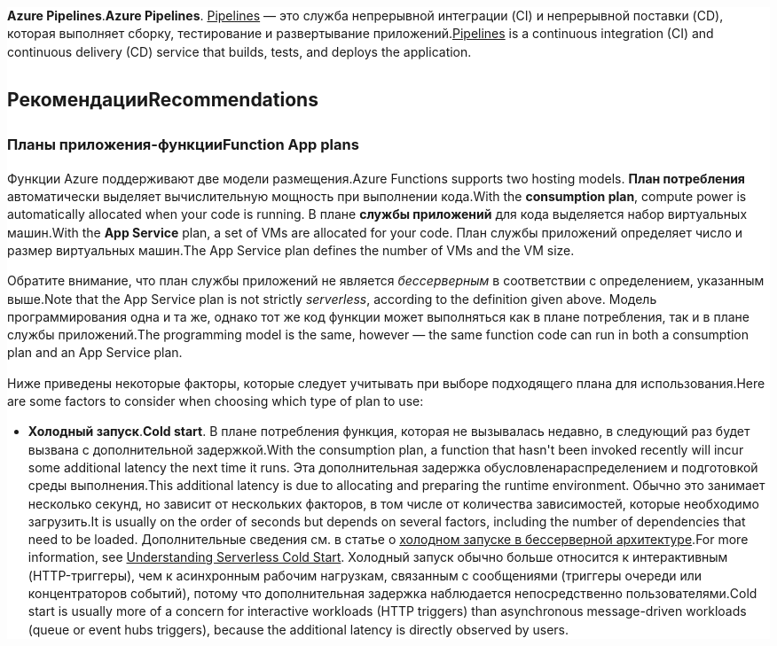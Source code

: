 <span data-ttu-id="9cc6d-164">**Azure Pipelines**.</span><span class="sxs-lookup"><span data-stu-id="9cc6d-164">**Azure Pipelines**.</span></span> <span data-ttu-id="9cc6d-165">[Pipelines][pipelines] — это служба непрерывной интеграции (CI) и непрерывной поставки (CD), которая выполняет сборку, тестирование и развертывание приложений.</span><span class="sxs-lookup"><span data-stu-id="9cc6d-165">[Pipelines][pipelines] is a continuous integration (CI) and continuous delivery (CD) service that builds, tests, and deploys the application.</span></span>

## <a name="recommendations"></a><span data-ttu-id="9cc6d-166">Рекомендации</span><span class="sxs-lookup"><span data-stu-id="9cc6d-166">Recommendations</span></span>

### <a name="function-app-plans"></a><span data-ttu-id="9cc6d-167">Планы приложения-функции</span><span class="sxs-lookup"><span data-stu-id="9cc6d-167">Function App plans</span></span>

<span data-ttu-id="9cc6d-168">Функции Azure поддерживают две модели размещения.</span><span class="sxs-lookup"><span data-stu-id="9cc6d-168">Azure Functions supports two hosting models.</span></span> <span data-ttu-id="9cc6d-169">**План потребления** автоматически выделяет вычислительную мощность при выполнении кода.</span><span class="sxs-lookup"><span data-stu-id="9cc6d-169">With the **consumption plan**, compute power is automatically allocated when your code is running.</span></span>  <span data-ttu-id="9cc6d-170">В плане **службы приложений** для кода выделяется набор виртуальных машин.</span><span class="sxs-lookup"><span data-stu-id="9cc6d-170">With the **App Service** plan, a set of VMs are allocated for your code.</span></span> <span data-ttu-id="9cc6d-171">План службы приложений определяет число и размер виртуальных машин.</span><span class="sxs-lookup"><span data-stu-id="9cc6d-171">The App Service plan defines the number of VMs and the VM size.</span></span>

<span data-ttu-id="9cc6d-172">Обратите внимание, что план службы приложений не является *бессерверным* в соответствии с определением, указанным выше.</span><span class="sxs-lookup"><span data-stu-id="9cc6d-172">Note that the App Service plan is not strictly *serverless*, according to the definition given above.</span></span> <span data-ttu-id="9cc6d-173">Модель программирования одна и та же, однако тот же код функции может выполняться как в плане потребления, так и в плане службы приложений.</span><span class="sxs-lookup"><span data-stu-id="9cc6d-173">The programming model is the same, however &mdash; the same function code can run in both a consumption plan and an App Service plan.</span></span>

<span data-ttu-id="9cc6d-174">Ниже приведены некоторые факторы, которые следует учитывать при выборе подходящего плана для использования.</span><span class="sxs-lookup"><span data-stu-id="9cc6d-174">Here are some factors to consider when choosing which type of plan to use:</span></span>

- <span data-ttu-id="9cc6d-175">**Холодный запуск**.</span><span class="sxs-lookup"><span data-stu-id="9cc6d-175">**Cold start**.</span></span> <span data-ttu-id="9cc6d-176">В плане потребления функция, которая не вызывалась недавно, в следующий раз будет вызвана с дополнительной задержкой.</span><span class="sxs-lookup"><span data-stu-id="9cc6d-176">With the consumption plan, a function that hasn't been invoked recently will incur some additional latency the next time it runs.</span></span> <span data-ttu-id="9cc6d-177">Эта дополнительная задержка обусловлена ​​распределением и подготовкой среды выполнения.</span><span class="sxs-lookup"><span data-stu-id="9cc6d-177">This additional latency is due to allocating and preparing the runtime environment.</span></span> <span data-ttu-id="9cc6d-178">Обычно это занимает несколько секунд, но зависит от нескольких факторов, в том числе от количества зависимостей, которые необходимо загрузить.</span><span class="sxs-lookup"><span data-stu-id="9cc6d-178">It is usually on the order of seconds but depends on several factors, including the number of dependencies that need to be loaded.</span></span> <span data-ttu-id="9cc6d-179">Дополнительные сведения см. в статье о [холодном запуске в бессерверной архитектуре][functions-cold-start].</span><span class="sxs-lookup"><span data-stu-id="9cc6d-179">For more information, see [Understanding Serverless Cold Start][functions-cold-start].</span></span> <span data-ttu-id="9cc6d-180">Холодный запуск обычно больше относится к интерактивным (HTTP-триггеры), чем к асинхронным рабочим нагрузкам, связанным с сообщениями (триггеры очереди или концентраторов событий), потому что дополнительная задержка наблюдается непосредственно пользователями.</span><span class="sxs-lookup"><span data-stu-id="9cc6d-180">Cold start is usually more of a concern for interactive workloads (HTTP triggers) than asynchronous message-driven workloads (queue or event hubs triggers), because the additional latency is directly observed by users.</span></span>

[api-versioning]: ../../best-practices/api-design.md#versioning-a-restful-web-api
[apim]: /azure/api-management/api-management-key-concepts
[apim-ip]: /azure/api-management/api-management-faq#is-the-api-management-gateway-ip-address-constant-can-i-use-it-in-firewall-rules
[api-geo]: /azure/api-management/api-management-howto-deploy-multi-region
[apim-scale]: /azure/api-management/api-management-howto-autoscale
[apim-validate-jwt]: /azure/api-management/api-management-access-restriction-policies#ValidateJWT
[apim-versioning]: /azure/api-management/api-management-get-started-publish-versions
[apim-versioning-schemes]: /azure/api-management/api-management-get-started-publish-versions#choose-a-versioning-scheme
[app-service-auth]: /azure/app-service/app-service-authentication-overview
[app-service-ip-restrictions]: /azure/app-service/app-service-ip-restrictions
[app-service-security]: /azure/app-service/app-service-security
[ase]: /azure/app-service/environment/intro
[azure-messaging]: /azure/event-grid/compare-messaging-services
[claims]: https://en.wikipedia.org/wiki/Claims-based_identity
[cdn]: https://azure.microsoft.com/services/cdn/
[cdn-https]: /azure/cdn/cdn-custom-ssl
[cors-policy]: /azure/api-management/api-management-cross-domain-policies
[cosmosdb]: /azure/cosmos-db/introduction
[cosmosdb-geo]: /azure/cosmos-db/distribute-data-globally
[cosmosdb-input-binding]: /azure/azure-functions/functions-bindings-cosmosdb-v2#input
[cosmosdb-scale]: /azure/cosmos-db/partition-data
[event-driven]: ../../guide/architecture-styles/event-driven.md
[functions]: /azure/azure-functions/functions-overview
[functions-bindings]: /azure/azure-functions/functions-triggers-bindings
[functions-cold-start]: https://blogs.msdn.microsoft.com/appserviceteam/2018/02/07/understanding-serverless-cold-start/
[functions-https]: /azure/app-service/app-service-web-tutorial-custom-ssl#enforce-https
[functions-proxy]: /azure/azure-functions/functions-proxies
[functions-run-from-package]: /azure/azure-functions/run-functions-from-deployment-package
[functions-scale]: /azure/azure-functions/functions-scale
[functions-timeout]: /azure/azure-functions/functions-scale#consumption-plan
[functions-zip-deploy]: /azure/azure-functions/deployment-zip-push
[graph]: https://developer.microsoft.com/graph/docs/concepts/overview
[key-vault-web-app]: /azure/key-vault/tutorial-web-application-keyvault
[microservices-domain-analysis]: ../../microservices/domain-analysis.md
[monitor]: /azure/azure-monitor/overview
[oauth-flow]: https://auth0.com/docs/api-auth/which-oauth-flow-to-use
[partition-key]: /azure/cosmos-db/partition-data
[pipelines]: /azure/devops/pipelines/index
[ru]: /azure/cosmos-db/request-units
[scopes]: /azure/active-directory/develop/v2-permissions-and-consent
[static-hosting]: /azure/storage/blobs/storage-blob-static-website
[static-hosting-preview]: https://azure.microsoft.com/blog/azure-storage-static-web-hosting-public-preview/
[storage-https]: /azure/storage/common/storage-require-secure-transfer
[tm]: /azure/traffic-manager/traffic-manager-overview
[github]: https://github.com/mspnp/serverless-reference-implementation
[HttpRequestAuthorizationExtensions]: https://github.com/mspnp/serverless-reference-implementation/blob/master/src/DroneStatus/dotnet/DroneStatusFunctionApp/HttpRequestAuthorizationExtensions.cs
[readme]: https://github.com/mspnp/serverless-reference-implementation/blob/master/README.md